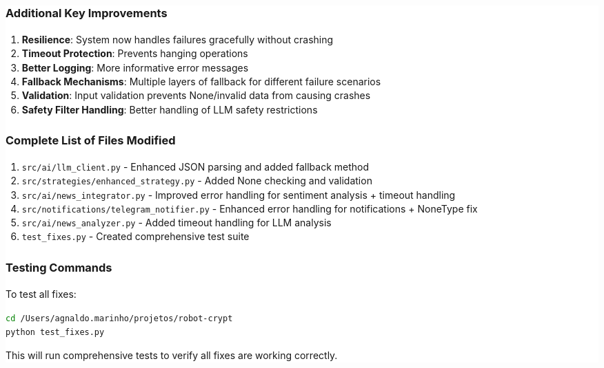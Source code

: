 ### Additional Key Improvements

1. **Resilience**: System now handles failures gracefully without crashing
2. **Timeout Protection**: Prevents hanging operations
3. **Better Logging**: More informative error messages
4. **Fallback Mechanisms**: Multiple layers of fallback for different failure scenarios
5. **Validation**: Input validation prevents None/invalid data from causing crashes
6. **Safety Filter Handling**: Better handling of LLM safety restrictions

### Complete List of Files Modified

1. `src/ai/llm_client.py` - Enhanced JSON parsing and added fallback method
2. `src/strategies/enhanced_strategy.py` - Added None checking and validation
3. `src/ai/news_integrator.py` - Improved error handling for sentiment analysis + timeout handling
4. `src/notifications/telegram_notifier.py` - Enhanced error handling for notifications + NoneType fix
5. `src/ai/news_analyzer.py` - Added timeout handling for LLM analysis
6. `test_fixes.py` - Created comprehensive test suite

### Testing Commands

To test all fixes:

```bash
cd /Users/agnaldo.marinho/projetos/robot-crypt
python test_fixes.py
```

This will run comprehensive tests to verify all fixes are working correctly.
